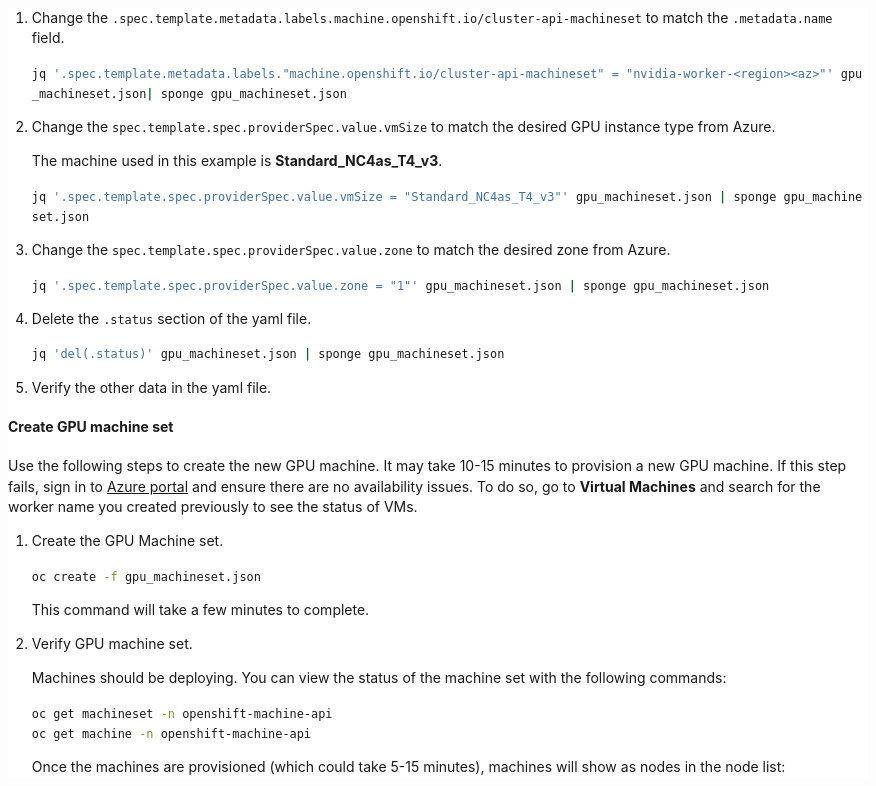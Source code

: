 1. Change the `.spec.template.metadata.labels.machine.openshift.io/cluster-api-machineset` to match the `.metadata.name` field.

   ```bash
   jq '.spec.template.metadata.labels."machine.openshift.io/cluster-api-machineset" = "nvidia-worker-<region><az>"' gpu_machineset.json| sponge gpu_machineset.json
   ```

1. Change the `spec.template.spec.providerSpec.value.vmSize` to match the desired GPU instance type from Azure.

   The machine used in this example is **Standard_NC4as_T4_v3**.

   ```bash
   jq '.spec.template.spec.providerSpec.value.vmSize = "Standard_NC4as_T4_v3"' gpu_machineset.json | sponge gpu_machineset.json
   ```

1.  Change the `spec.template.spec.providerSpec.value.zone` to match the desired zone from Azure.

    ```bash
    jq '.spec.template.spec.providerSpec.value.zone = "1"' gpu_machineset.json | sponge gpu_machineset.json
    ```

1. Delete the `.status` section of the yaml file.

   ```bash
   jq 'del(.status)' gpu_machineset.json | sponge gpu_machineset.json
   ```

1. Verify the other data in the yaml file.

#### Create GPU machine set

Use the following steps to create the new GPU machine. It may take 10-15 minutes to provision a new GPU machine. If this step fails, sign in to [Azure portal](https://portal.azure.com) and ensure there are no availability issues. To do so, go to **Virtual Machines** and search for the worker name you created previously to see the status of VMs.

1. Create the GPU Machine set.

   ```bash
   oc create -f gpu_machineset.json
   ```

   This command will take a few minutes to complete.

1. Verify GPU machine set.

   Machines should be deploying. You can view the status of the machine set with the following commands:

   ```bash
   oc get machineset -n openshift-machine-api
   oc get machine -n openshift-machine-api
   ```

   Once the machines are provisioned (which could take 5-15 minutes), machines will show as nodes in the node list:
